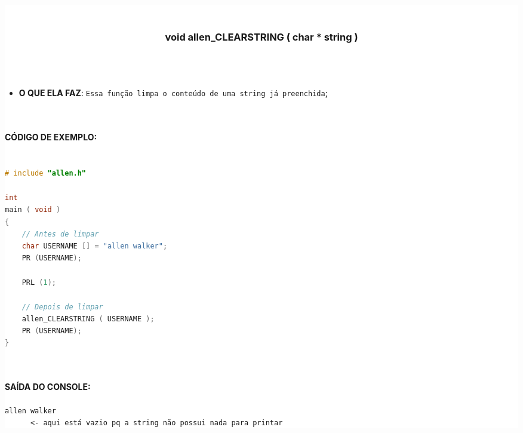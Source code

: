 




















<br>

<h3 align="center"> void allen_CLEARSTRING ( char * string ) </h3> 

<br>
<br>

- **O QUE ELA FAZ**: `Essa função limpa o conteúdo de uma string já preenchida`;

<br>

#### CÓDIGO DE EXEMPLO:

```c

# include "allen.h"

int 
main ( void )
{      
    // Antes de limpar
    char USERNAME [] = "allen walker";
    PR (USERNAME);

    PRL (1);

    // Depois de limpar
    allen_CLEARSTRING ( USERNAME );
    PR (USERNAME);
}

```

<br>

#### SAÍDA DO CONSOLE:

```txt
allen walker
      <- aqui está vazio pq a string não possui nada para printar
```



